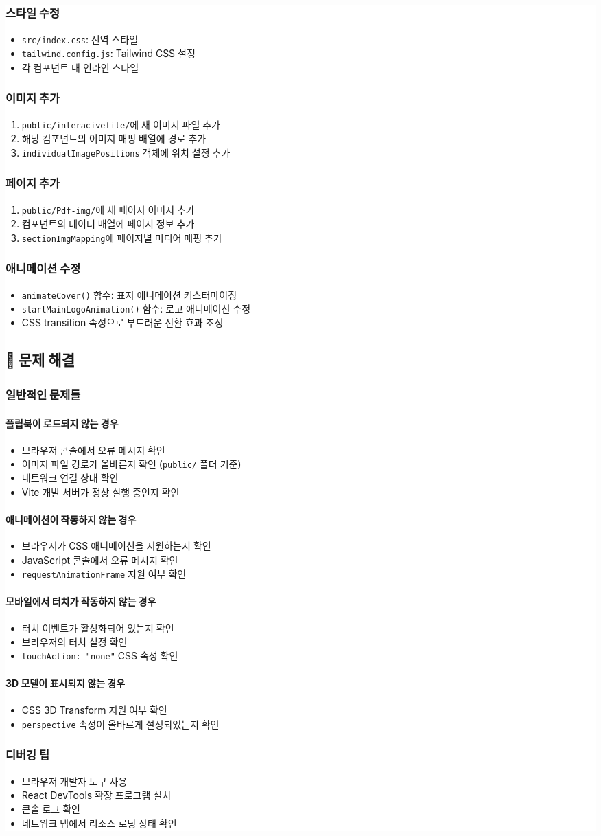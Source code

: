 ### 스타일 수정
- `src/index.css`: 전역 스타일
- `tailwind.config.js`: Tailwind CSS 설정
- 각 컴포넌트 내 인라인 스타일

### 이미지 추가
1. `public/interacivefile/`에 새 이미지 파일 추가
2. 해당 컴포넌트의 이미지 매핑 배열에 경로 추가
3. `individualImagePositions` 객체에 위치 설정 추가

### 페이지 추가
1. `public/Pdf-img/`에 새 페이지 이미지 추가
2. 컴포넌트의 데이터 배열에 페이지 정보 추가
3. `sectionImgMapping`에 페이지별 미디어 매핑 추가

### 애니메이션 수정
- `animateCover()` 함수: 표지 애니메이션 커스터마이징
- `startMainLogoAnimation()` 함수: 로고 애니메이션 수정
- CSS transition 속성으로 부드러운 전환 효과 조정

## 🐛 문제 해결

### 일반적인 문제들

#### 플립북이 로드되지 않는 경우
- 브라우저 콘솔에서 오류 메시지 확인
- 이미지 파일 경로가 올바른지 확인 (`public/` 폴더 기준)
- 네트워크 연결 상태 확인
- Vite 개발 서버가 정상 실행 중인지 확인

#### 애니메이션이 작동하지 않는 경우
- 브라우저가 CSS 애니메이션을 지원하는지 확인
- JavaScript 콘솔에서 오류 메시지 확인
- `requestAnimationFrame` 지원 여부 확인

#### 모바일에서 터치가 작동하지 않는 경우
- 터치 이벤트가 활성화되어 있는지 확인
- 브라우저의 터치 설정 확인
- `touchAction: "none"` CSS 속성 확인

#### 3D 모델이 표시되지 않는 경우
- CSS 3D Transform 지원 여부 확인
- `perspective` 속성이 올바르게 설정되었는지 확인

### 디버깅 팁
- 브라우저 개발자 도구 사용
- React DevTools 확장 프로그램 설치
- 콘솔 로그 확인
- 네트워크 탭에서 리소스 로딩 상태 확인
